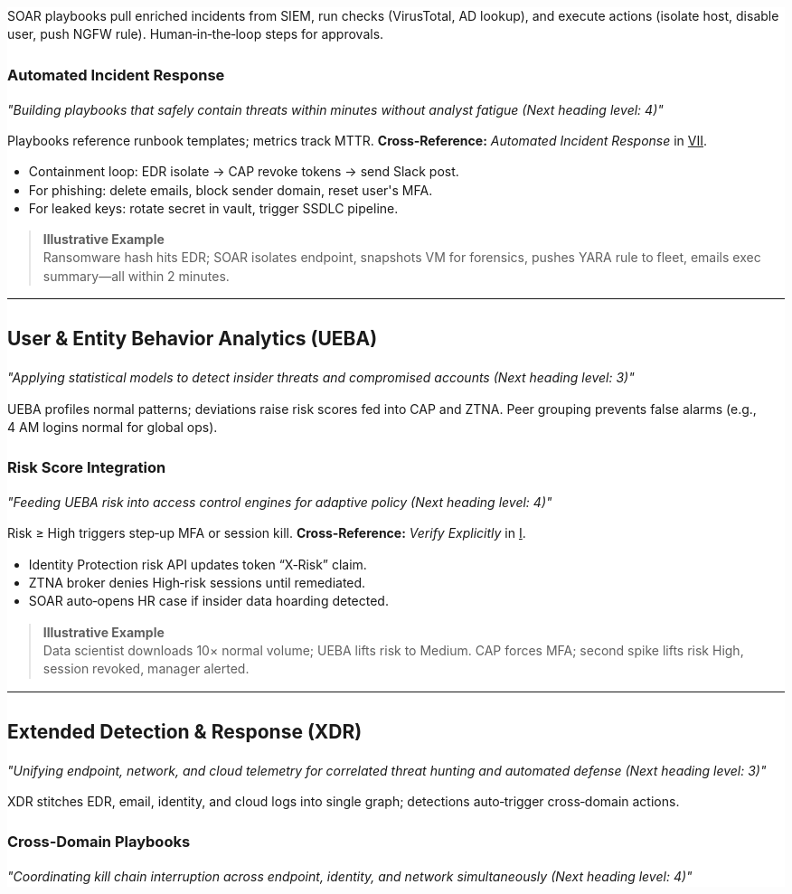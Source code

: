 SOAR playbooks pull enriched incidents from SIEM, run checks (VirusTotal, AD lookup), and execute actions (isolate host, disable user, push NGFW rule). Human‑in‑the‑loop steps for approvals.  

### Automated Incident Response  
*"Building playbooks that safely contain threats within minutes without analyst fatigue (Next heading level: 4)"*

Playbooks reference runbook templates; metrics track MTTR. **Cross‑Reference:** *Automated Incident Response* in [VII](#automated-incident-response).

- Containment loop: EDR isolate → CAP revoke tokens → send Slack post.  
- For phishing: delete emails, block sender domain, reset user's MFA.  
- For leaked keys: rotate secret in vault, trigger SSDLC pipeline.  

> **Illustrative Example**  
> Ransomware hash hits EDR; SOAR isolates endpoint, snapshots VM for forensics, pushes YARA rule to fleet, emails exec summary—all within 2 minutes.  

---

## User & Entity Behavior Analytics (UEBA)  
*"Applying statistical models to detect insider threats and compromised accounts (Next heading level: 3)"*

UEBA profiles normal patterns; deviations raise risk scores fed into CAP and ZTNA. Peer grouping prevents false alarms (e.g., 4 AM logins normal for global ops).  

### Risk Score Integration  
*"Feeding UEBA risk into access control engines for adaptive policy (Next heading level: 4)"*

Risk ≥ High triggers step‑up MFA or session kill. **Cross‑Reference:** *Verify Explicitly* in [I](#verify-explicitly).

- Identity Protection risk API updates token “X‑Risk” claim.  
- ZTNA broker denies High‑risk sessions until remediated.  
- SOAR auto‑opens HR case if insider data hoarding detected.  

> **Illustrative Example**  
> Data scientist downloads 10× normal volume; UEBA lifts risk to Medium. CAP forces MFA; second spike lifts risk High, session revoked, manager alerted.  

---

## Extended Detection & Response (XDR)  
*"Unifying endpoint, network, and cloud telemetry for correlated threat hunting and automated defense (Next heading level: 3)"*

XDR stitches EDR, email, identity, and cloud logs into single graph; detections auto‑trigger cross‑domain actions.  

### Cross‑Domain Playbooks  
*"Coordinating kill chain interruption across endpoint, identity, and network simultaneously (Next heading level: 4)"*
